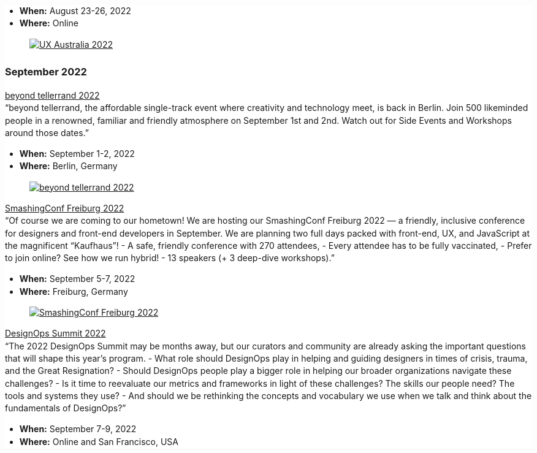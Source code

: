 <ul>
<li><strong>When:</strong> August 23-26, 2022</li>
<li><strong>Where:</strong> Online</li>
</ul>

<figure><a href="https://uxaustralia.com.au/conferences/ux-australia-2022"><img src="https://archive.smashing.media/assets/344dbf88-fdf9-42bb-adb4-46f01eedd629/5177c431-68c8-4f2b-9641-9e013416ce2c/uxau22.png" alt="UX Australia 2022" width="800" /></a></figure>

<h3 id="september">September 2022</h3>

<p><a href="https://beyondtellerrand.com">beyond tellerrand 2022</a><br/>
“beyond tellerrand, the affordable single-track event where creativity and technology meet, is back in Berlin. Join 500 likeminded people in a renowned, familiar and friendly atmosphere on September 1st and 2nd. Watch out for Side Events and Workshops around those dates.”</p>

<ul>
<li><strong>When:</strong> September 1-2, 2022</li>
<li><strong>Where:</strong> Berlin, Germany</li>
</ul>

<figure><a href="https://beyondtellerrand.com"><img src="https://archive.smashing.media/assets/344dbf88-fdf9-42bb-adb4-46f01eedd629/3252daca-ff97-4f14-9c98-b2e1697999b9/800x450-berlin.png" alt="beyond tellerrand 2022" width="800" /></a></figure>

<p><a href="https://smashingconf.com/freiburg-2022">SmashingConf Freiburg 2022</a><br/>
“Of course we are coming to our hometown! We are hosting our SmashingConf Freiburg 2022 — a friendly, inclusive conference for designers and front-end developers in September. We are planning two full days packed with front-end, UX, and JavaScript at the magnificent “Kaufhaus”!
- A safe, friendly conference with 270 attendees,
- Every attendee has to be fully vaccinated,
- Prefer to join online? See how we run hybrid!
- 13 speakers (+ 3 deep-dive workshops).”</p>

<ul>
<li><strong>When:</strong> September 5-7, 2022</li>
<li><strong>Where:</strong> Freiburg, Germany</li>
</ul>

<figure><a href="https://smashingconf.com/freiburg-2022"><img src="https://archive.smashing.media/assets/344dbf88-fdf9-42bb-adb4-46f01eedd629/da9e5cce-faec-4d75-81fd-3b9b8a3a7ea2/scfreiburg2022-googleforms.png" alt="SmashingConf Freiburg 2022" width="800" /></a></figure>

<p><a href="https://rosenfeldmedia.com/designopssummit2022/">DesignOps Summit 2022</a><br/>
“The 2022 DesignOps Summit may be months away, but our curators and community are already asking the important questions that will shape this year’s program.
- What role should DesignOps play in helping and guiding designers in times of crisis, trauma, and the Great Resignation?
- Should DesignOps people play a bigger role in helping our broader organizations navigate these challenges?
- Is it time to reevaluate our metrics and frameworks in light of these challenges? The skills our people need? The tools and systems they use?
- And should we be rethinking the concepts and vocabulary we use when we talk and think about the fundamentals of DesignOps?”</p>

<ul>
<li><strong>When:</strong> September 7-9, 2022</li>
<li><strong>Where:</strong> Online and San Francisco, USA</li>
</ul>
